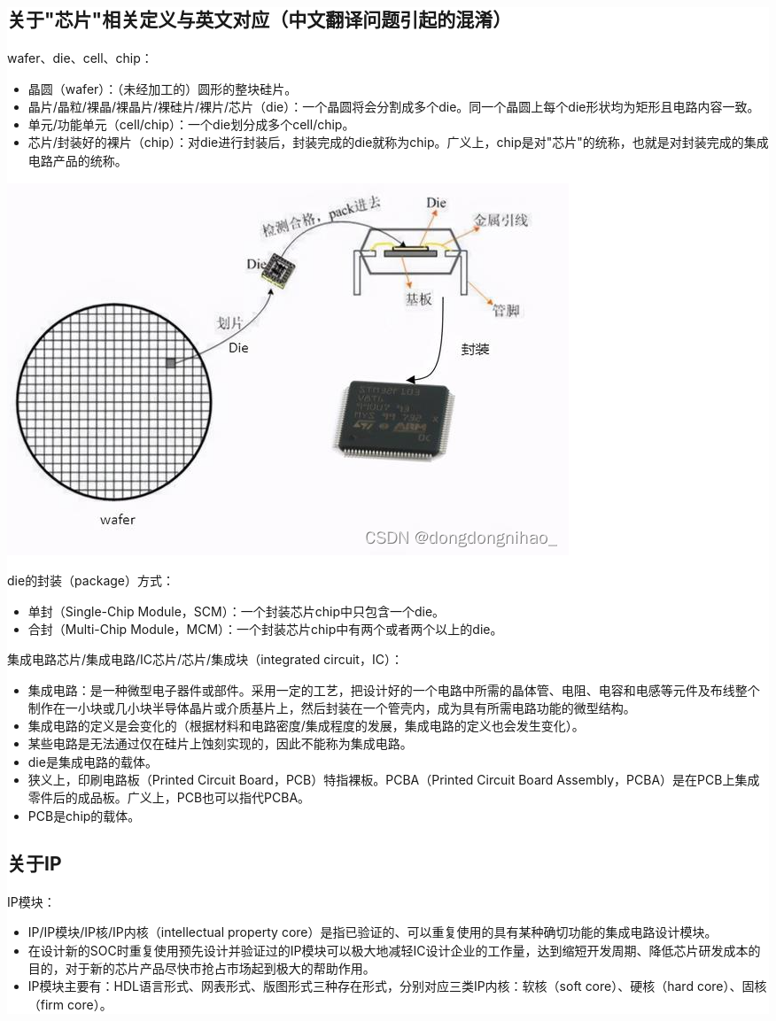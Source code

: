 ## 关于"芯片"相关定义与英文对应（中文翻译问题引起的混淆）

wafer、die、cell、chip：

- 晶圆（wafer）：（未经加工的）圆形的整块硅片。
- 晶片/晶粒/裸晶/裸晶片/裸硅片/裸片/芯片（die）：一个晶圆将会分割成多个die。同一个晶圆上每个die形状均为矩形且电路内容一致。
- 单元/功能单元（cell/chip）：一个die划分成多个cell/chip。
- 芯片/封装好的裸片（chip）：对die进行封装后，封装完成的die就称为chip。广义上，chip是对"芯片"的统称，也就是对封装完成的集成电路产品的统称。

![2b790734d0c45ae4d30b4ed9ea6946b4.png](../_resources/2b790734d0c45ae4d30b4ed9ea6946b4.png)

die的封装（package）方式：

- 单封（Single-Chip Module，SCM）：一个封装芯片chip中只包含一个die。
- 合封（Multi-Chip Module，MCM）：一个封装芯片chip中有两个或者两个以上的die。

集成电路芯片/集成电路/IC芯片/芯片/集成块（integrated circuit，IC）：

- 集成电路：是一种微型电子器件或部件。采用一定的工艺，把设计好的一个电路中所需的晶体管、电阻、电容和电感等元件及布线整个制作在一小块或几小块半导体晶片或介质基片上，然后封装在一个管壳内，成为具有所需电路功能的微型结构。
- 集成电路的定义是会变化的（根据材料和电路密度/集成程度的发展，集成电路的定义也会发生变化）。
- 某些电路是无法通过仅在硅片上蚀刻实现的，因此不能称为集成电路。
- die是集成电路的载体。
- 狭义上，印刷电路板（Printed Circuit Board，PCB）特指裸板。PCBA（Printed Circuit Board Assembly，PCBA）是在PCB上集成零件后的成品板。广义上，PCB也可以指代PCBA。
- PCB是chip的载体。

## 关于IP

IP模块：

- IP/IP模块/IP核/IP内核（intellectual property core）是指已验证的、可以重复使用的具有某种确切功能的集成电路设计模块。
- 在设计新的SOC时重复使用预先设计并验证过的IP模块可以极大地减轻IC设计企业的工作量，达到缩短开发周期、降低芯片研发成本的目的，对于新的芯片产品尽快市抢占市场起到极大的帮助作用。
- IP模块主要有：HDL语言形式、网表形式、版图形式三种存在形式，分别对应三类IP内核：软核（soft core）、硬核（hard core）、固核（firm core）。
